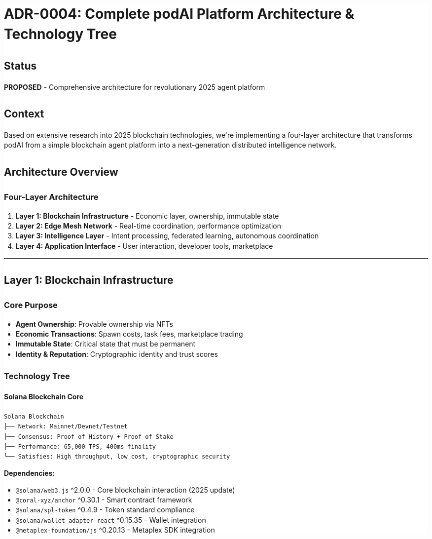 # ADR-0004: Complete podAI Platform Architecture & Technology Tree

## Status

**PROPOSED** - Comprehensive architecture for revolutionary 2025 agent platform

## Context

Based on extensive research into 2025 blockchain technologies, we're implementing a four-layer architecture that transforms podAI from a simple blockchain agent platform into a next-generation distributed intelligence network.

## Architecture Overview

### Four-Layer Architecture

1. **Layer 1: Blockchain Infrastructure** - Economic layer, ownership, immutable state
2. **Layer 2: Edge Mesh Network** - Real-time coordination, performance optimization  
3. **Layer 3: Intelligence Layer** - Intent processing, federated learning, autonomous coordination
4. **Layer 4: Application Interface** - User interaction, developer tools, marketplace

---

## Layer 1: Blockchain Infrastructure

### Core Purpose

- **Agent Ownership**: Provable ownership via NFTs
- **Economic Transactions**: Spawn costs, task fees, marketplace trading
- **Immutable State**: Critical state that must be permanent
- **Identity & Reputation**: Cryptographic identity and trust scores

### Technology Tree

#### Solana Blockchain Core

```
Solana Blockchain
├── Network: Mainnet/Devnet/Testnet
├── Consensus: Proof of History + Proof of Stake
├── Performance: 65,000 TPS, 400ms finality
└── Satisfies: High throughput, low cost, cryptographic security
```

**Dependencies:**

- `@solana/web3.js` ^2.0.0 - Core blockchain interaction (2025 update)
- `@coral-xyz/anchor` ^0.30.1 - Smart contract framework  
- `@solana/spl-token` ^0.4.9 - Token standard compliance
- `@solana/wallet-adapter-react` ^0.15.35 - Wallet integration
- `@metaplex-foundation/js` ^0.20.13 - Metaplex SDK integration
